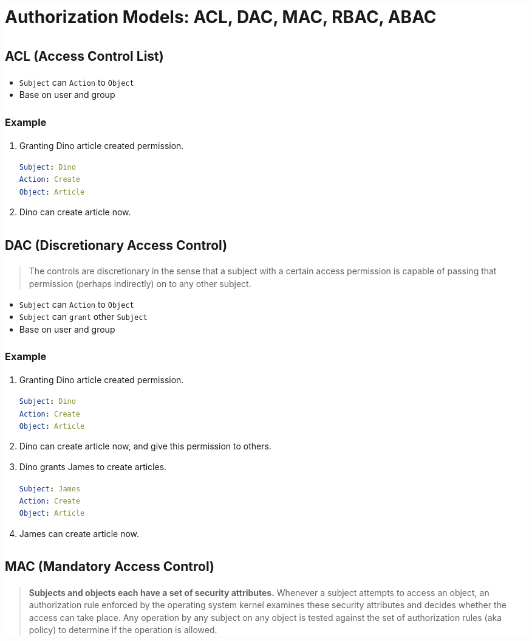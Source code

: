 # Authorization Models: ACL, DAC, MAC, RBAC, ABAC

## ACL (Access Control List)

* `Subject` can `Action` to `Object`
* Base on user and group

### Example

1. Granting Dino article created permission.

    ```yaml
    Subject: Dino
    Action: Create
    Object: Article
    ```

1. Dino can create article now.

## DAC (Discretionary Access Control)

> The controls are discretionary in the sense that a subject with a certain access permission is capable of passing that permission (perhaps indirectly) on to any other subject.

* `Subject` can `Action` to `Object`
* `Subject` can `grant` other `Subject`
* Base on user and group

### Example

1. Granting Dino article created permission.

    ```yaml
    Subject: Dino
    Action: Create
    Object: Article
    ```

1. Dino can create article now, and give this permission to others.

1. Dino grants James to create articles.

    ```yaml
    Subject: James
    Action: Create
    Object: Article
    ```

1. James can create article now.

## MAC (Mandatory Access Control)

> **Subjects and objects each have a set of security attributes.** Whenever a subject attempts to access an object, an authorization rule enforced by the operating system kernel examines these security attributes and decides whether the access can take place. Any operation by any subject on any object is tested against the set of authorization rules (aka policy) to determine if the operation is allowed.
